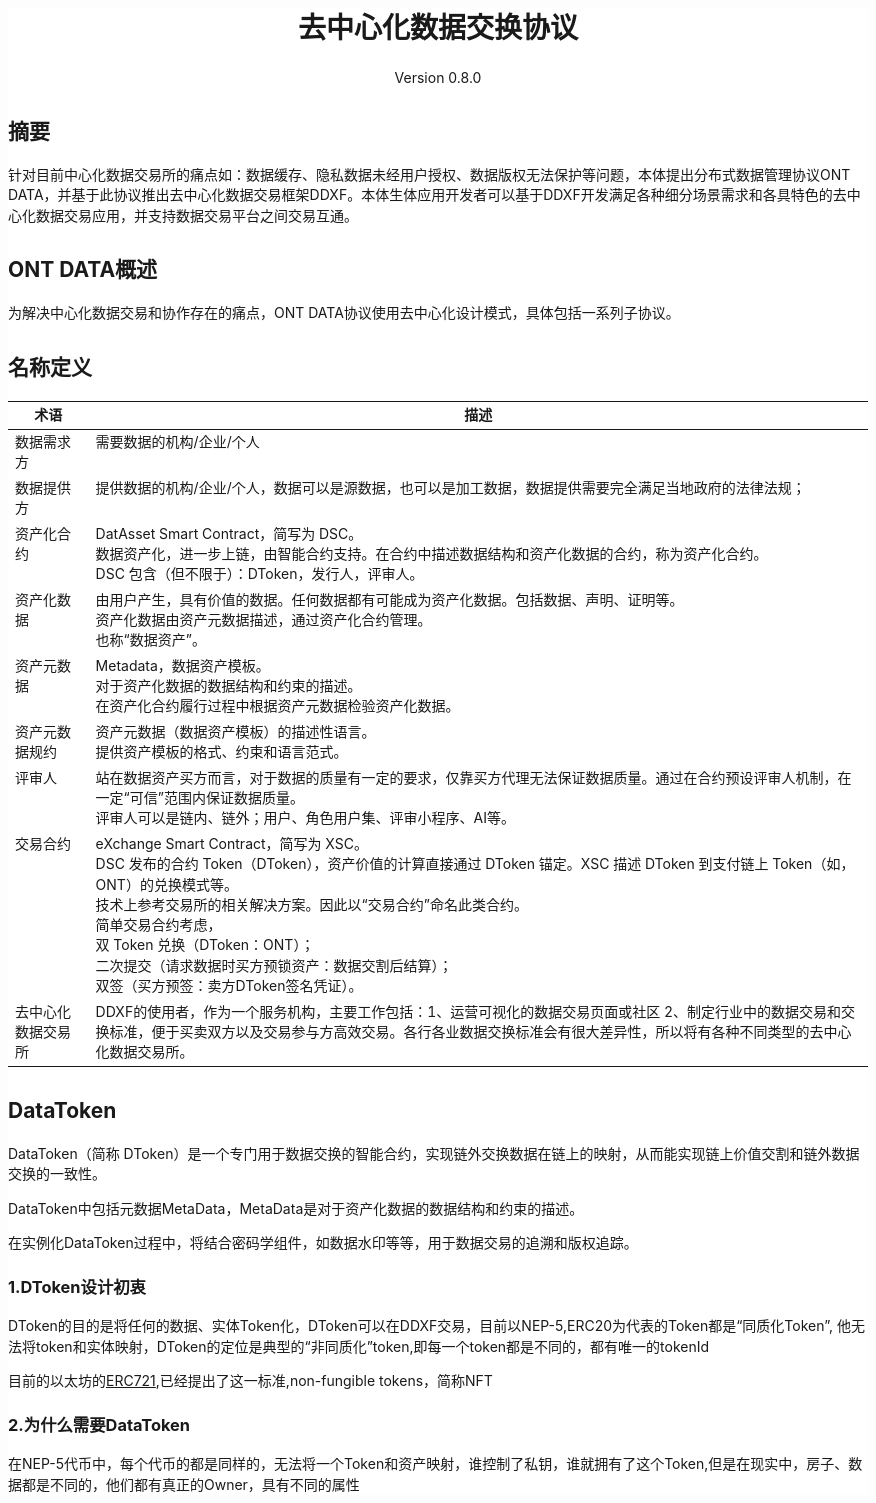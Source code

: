<h1 align="center">去中心化数据交换协议</h1>
<p align="center" class="version">Version 0.8.0 </p>

## 摘要

针对目前中心化数据交易所的痛点如：数据缓存、隐私数据未经用户授权、数据版权无法保护等问题，本体提出分布式数据管理协议ONT DATA，并基于此协议推出去中心化数据交易框架DDXF。本体生体应用开发者可以基于DDXF开发满足各种细分场景需求和各具特色的去中心化数据交易应用，并支持数据交易平台之间交易互通。

## ONT DATA概述

为解决中心化数据交易和协作存在的痛点，ONT DATA协议使用去中心化设计模式，具体包括一系列子协议。 

## 名称定义

| 术语           | 描述                                       | 
| ------------ | ---------------------------------------- |
| 数据需求方         | 需要数据的机构/企业/个人                                  | 
| 数据提供方          | 提供数据的机构/企业/个人，数据可以是源数据，也可以是加工数据，数据提供需要完全满足当地政府的法律法规；                                   | 
| 资产化合约        | DatAsset Smart Contract，简写为 DSC。<br/>数据资产化，进一步上链，由智能合约支持。在合约中描述数据结构和资产化数据的合约，称为资产化合约。<br/>DSC 包含（但不限于）：DToken，发行人，评审人。 | 
| 资产化数据        | 由用户产生，具有价值的数据。任何数据都有可能成为资产化数据。包括数据、声明、证明等。<br/>资产化数据由资产元数据描述，通过资产化合约管理。<br/>也称“数据资产”。 | 
| 资产元数据        | Metadata，数据资产模板。<br/>对于资产化数据的数据结构和约束的描述。<br/>在资产化合约履行过程中根据资产元数据检验资产化数据。 | 
| 资产元数据规约      | 资产元数据（数据资产模板）的描述性语言。<br/>提供资产模板的格式、约束和语言范式。 | 
| 评审人          | 站在数据资产买方而言，对于数据的质量有一定的要求，仅靠买方代理无法保证数据质量。通过在合约预设评审人机制，在一定“可信”范围内保证数据质量。<br/>评审人可以是链内、链外；用户、角色用户集、评审小程序、AI等。 |       
| 交易合约         | eXchange Smart Contract，简写为 XSC。<br />DSC 发布的合约 Token（DToken），资产价值的计算直接通过 DToken 锚定。XSC 描述 DToken 到支付链上 Token（如，ONT）的兑换模式等。<br/>技术上参考交易所的相关解决方案。因此以“交易合约”命名此类合约。<br />简单交易合约考虑，<br />双 Token 兑换（DToken：ONT）；<br />二次提交（请求数据时买方预锁资产：数据交割后结算）；<br />双签（买方预签：卖方DToken签名凭证）。       |
| 去中心化数据交易所 |     DDXF的使用者，作为一个服务机构，主要工作包括：1、运营可视化的数据交易页面或社区 2、制定行业中的数据交易和交换标准，便于买卖双方以及交易参与方高效交易。各行各业数据交换标准会有很大差异性，所以将有各种不同类型的去中心化数据交易所。    | 


## DataToken

DataToken（简称 DToken）是一个专门用于数据交换的智能合约，实现链外交换数据在链上的映射，从而能实现链上价值交割和链外数据交换的一致性。

DataToken中包括元数据MetaData，MetaData是对于资产化数据的数据结构和约束的描述。

在实例化DataToken过程中，将结合密码学组件，如数据水印等等，用于数据交易的追溯和版权追踪。

### 1.DToken设计初衷

DToken的目的是将任何的数据、实体Token化，DToken可以在DDXF交易，目前以NEP-5,ERC20为代表的Token都是“同质化Token”, 他无法将token和实体映射，DToken的定位是典型的“非同质化”token,即每一个token都是不同的，都有唯一的tokenId

目前的以太坊的[ERC721](https://github.com/ethereum/EIPs/blob/master/EIPS/eip-721.md),已经提出了这一标准,non-fungible tokens，简称NFT

### 2.为什么需要DataToken

在NEP-5代币中，每个代币的都是同样的，无法将一个Token和资产映射，谁控制了私钥，谁就拥有了这个Token,但是在现实中，房子、数据都是不同的，他们都有真正的Owner，具有不同的属性
